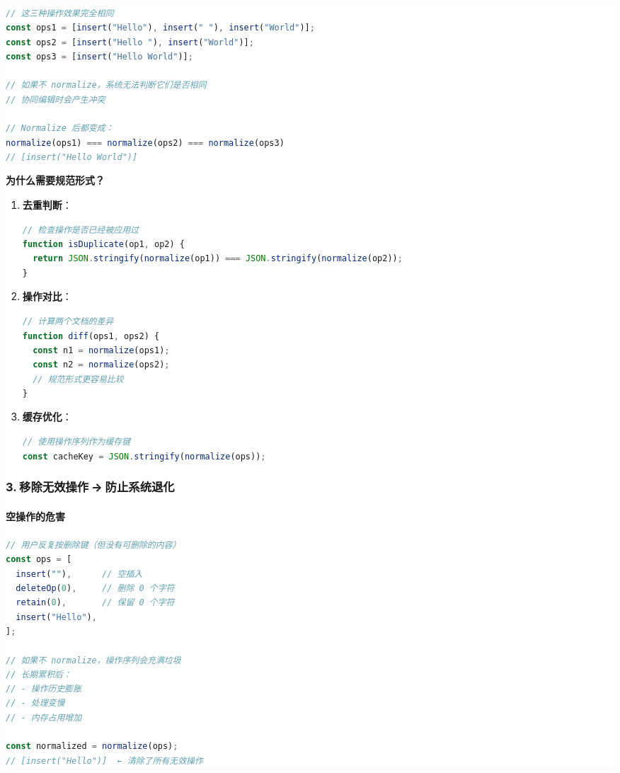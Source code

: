```typescript
// 这三种操作效果完全相同
const ops1 = [insert("Hello"), insert(" "), insert("World")];
const ops2 = [insert("Hello "), insert("World")];
const ops3 = [insert("Hello World")];

// 如果不 normalize，系统无法判断它们是否相同
// 协同编辑时会产生冲突

// Normalize 后都变成：
normalize(ops1) === normalize(ops2) === normalize(ops3)
// [insert("Hello World")]
```

**为什么需要规范形式？**

1. **去重判断**：
   ```typescript
   // 检查操作是否已经被应用过
   function isDuplicate(op1, op2) {
     return JSON.stringify(normalize(op1)) === JSON.stringify(normalize(op2));
   }
   ```

2. **操作对比**：
   ```typescript
   // 计算两个文档的差异
   function diff(ops1, ops2) {
     const n1 = normalize(ops1);
     const n2 = normalize(ops2);
     // 规范形式更容易比较
   }
   ```

3. **缓存优化**：
   ```typescript
   // 使用操作序列作为缓存键
   const cacheKey = JSON.stringify(normalize(ops));
   ```

### 3. 移除无效操作 → 防止系统退化

#### 空操作的危害

```typescript
// 用户反复按删除键（但没有可删除的内容）
const ops = [
  insert(""),      // 空插入
  deleteOp(0),     // 删除 0 个字符
  retain(0),       // 保留 0 个字符
  insert("Hello"),
];

// 如果不 normalize，操作序列会充满垃圾
// 长期累积后：
// - 操作历史膨胀
// - 处理变慢
// - 内存占用增加

const normalized = normalize(ops);
// [insert("Hello")]  ← 清除了所有无效操作
```
